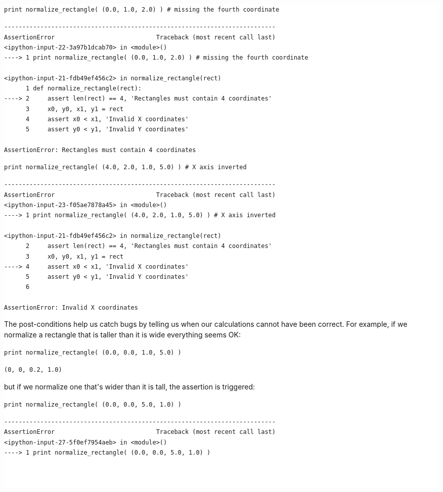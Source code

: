 
<pre class="in"><code>print normalize_rectangle( (0.0, 1.0, 2.0) ) # missing the fourth coordinate
</code></pre>

<pre class="out"><code>---------------------------------------------------------------------------
AssertionError                            Traceback (most recent call last)
&lt;ipython-input-22-3a97b1dcab70&gt; in &lt;module&gt;()
----&gt; 1 print normalize_rectangle( (0.0, 1.0, 2.0) ) # missing the fourth coordinate

&lt;ipython-input-21-fdb49ef456c2&gt; in normalize_rectangle(rect)
      1 def normalize_rectangle(rect):
----&gt; 2     assert len(rect) == 4, &#39;Rectangles must contain 4 coordinates&#39;
      3     x0, y0, x1, y1 = rect
      4     assert x0 &lt; x1, &#39;Invalid X coordinates&#39;
      5     assert y0 &lt; y1, &#39;Invalid Y coordinates&#39;

AssertionError: Rectangles must contain 4 coordinates</code></pre>


<pre class="in"><code>print normalize_rectangle( (4.0, 2.0, 1.0, 5.0) ) # X axis inverted
</code></pre>

<pre class="out"><code>---------------------------------------------------------------------------
AssertionError                            Traceback (most recent call last)
&lt;ipython-input-23-f05ae7878a45&gt; in &lt;module&gt;()
----&gt; 1 print normalize_rectangle( (4.0, 2.0, 1.0, 5.0) ) # X axis inverted

&lt;ipython-input-21-fdb49ef456c2&gt; in normalize_rectangle(rect)
      2     assert len(rect) == 4, &#39;Rectangles must contain 4 coordinates&#39;
      3     x0, y0, x1, y1 = rect
----&gt; 4     assert x0 &lt; x1, &#39;Invalid X coordinates&#39;
      5     assert y0 &lt; y1, &#39;Invalid Y coordinates&#39;
      6 

AssertionError: Invalid X coordinates</code></pre>


<div>
<p>The post-conditions help us catch bugs by telling us when our calculations cannot have been correct. For example, if we normalize a rectangle that is taller than it is wide everything seems OK:</p>
</div>


<pre class="in"><code>print normalize_rectangle( (0.0, 0.0, 1.0, 5.0) )
</code></pre>

<pre class="out"><code>(0, 0, 0.2, 1.0)
</code></pre>


<div>
<p>but if we normalize one that's wider than it is tall, the assertion is triggered:</p>
</div>


<pre class="in"><code>print normalize_rectangle( (0.0, 0.0, 5.0, 1.0) )
</code></pre>

<pre class="out"><code>---------------------------------------------------------------------------
AssertionError                            Traceback (most recent call last)
&lt;ipython-input-27-5f0ef7954aeb&gt; in &lt;module&gt;()
----&gt; 1 print normalize_rectangle( (0.0, 0.0, 5.0, 1.0) )
